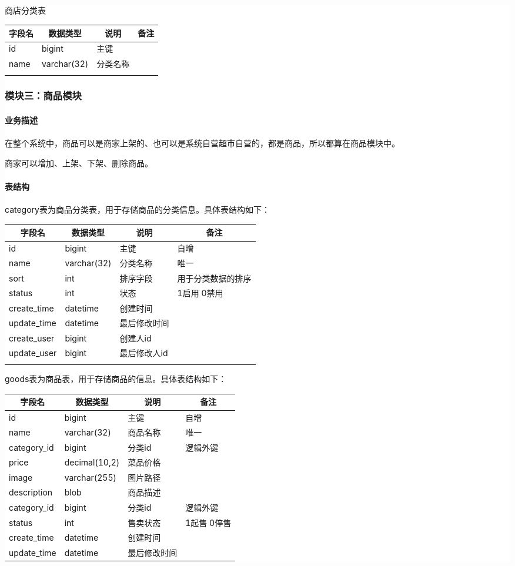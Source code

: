 

商店分类表

| 字段名 | 数据类型    | 说明     | 备注 |
| ------ | ----------- | -------- | ---- |
| id     | bigint      | 主键     |      |
| name   | varchar(32) | 分类名称 |      |
|        |             |          |      |



### 模块三：商品模块

#### 业务描述

在整个系统中，商品可以是商家上架的、也可以是系统自营超市自营的，都是商品，所以都算在商品模块中。

商家可以增加、上架、下架、删除商品。



#### 表结构



category表为商品分类表，用于存储商品的分类信息。具体表结构如下：

| 字段名      | 数据类型    | 说明         | 备注               |
| ----------- | ----------- | ------------ | ------------------ |
| id          | bigint      | 主键         | 自增               |
| name        | varchar(32) | 分类名称     | 唯一               |
| sort        | int         | 排序字段     | 用于分类数据的排序 |
| status      | int         | 状态         | 1启用 0禁用        |
| create_time | datetime    | 创建时间     |                    |
| update_time | datetime    | 最后修改时间 |                    |
| create_user | bigint      | 创建人id     |                    |
| update_user | bigint      | 最后修改人id |                    |
|             |             |              |                    |



goods表为商品表，用于存储商品的信息。具体表结构如下：

| 字段名      | 数据类型      | 说明         | 备注        |
| ----------- | ------------- | ------------ | ----------- |
| id          | bigint        | 主键         | 自增        |
| name        | varchar(32)   | 商品名称     | 唯一        |
| category_id | bigint        | 分类id       | 逻辑外键    |
| price       | decimal(10,2) | 菜品价格     |             |
| image       | varchar(255)  | 图片路径     |             |
| description | blob          | 商品描述     |             |
| category_id | bigint        | 分类id       | 逻辑外键    |
| status      | int           | 售卖状态     | 1起售 0停售 |
| create_time | datetime      | 创建时间     |             |
| update_time | datetime      | 最后修改时间 |             |